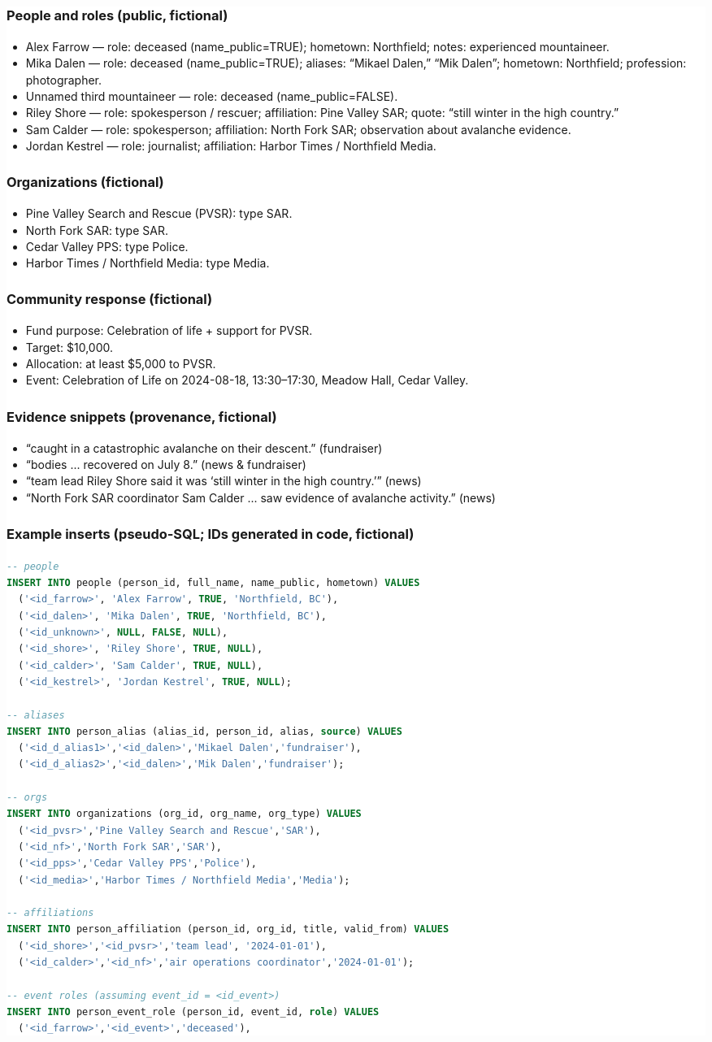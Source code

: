 ### People and roles (public, fictional)
- Alex Farrow — role: deceased (name_public=TRUE); hometown: Northfield; notes: experienced mountaineer.
- Mika Dalen — role: deceased (name_public=TRUE); aliases: “Mikael Dalen,” “Mik Dalen”; hometown: Northfield; profession: photographer.
- Unnamed third mountaineer — role: deceased (name_public=FALSE).
- Riley Shore — role: spokesperson / rescuer; affiliation: Pine Valley SAR; quote: “still winter in the high country.”
- Sam Calder — role: spokesperson; affiliation: North Fork SAR; observation about avalanche evidence.
- Jordan Kestrel — role: journalist; affiliation: Harbor Times / Northfield Media.

### Organizations (fictional)
- Pine Valley Search and Rescue (PVSR): type SAR.
- North Fork SAR: type SAR.
- Cedar Valley PPS: type Police.
- Harbor Times / Northfield Media: type Media.

### Community response (fictional)
- Fund purpose: Celebration of life + support for PVSR.
- Target: $10,000.
- Allocation: at least $5,000 to PVSR.
- Event: Celebration of Life on 2024-08-18, 13:30–17:30, Meadow Hall, Cedar Valley.

### Evidence snippets (provenance, fictional)
- “caught in a catastrophic avalanche on their descent.” (fundraiser)
- “bodies ... recovered on July 8.” (news & fundraiser)
- “team lead Riley Shore said it was ‘still winter in the high country.’” (news)
- “North Fork SAR coordinator Sam Calder ... saw evidence of avalanche activity.” (news)

### Example inserts (pseudo‑SQL; IDs generated in code, fictional)
```sql
-- people
INSERT INTO people (person_id, full_name, name_public, hometown) VALUES
  ('<id_farrow>', 'Alex Farrow', TRUE, 'Northfield, BC'),
  ('<id_dalen>', 'Mika Dalen', TRUE, 'Northfield, BC'),
  ('<id_unknown>', NULL, FALSE, NULL),
  ('<id_shore>', 'Riley Shore', TRUE, NULL),
  ('<id_calder>', 'Sam Calder', TRUE, NULL),
  ('<id_kestrel>', 'Jordan Kestrel', TRUE, NULL);

-- aliases
INSERT INTO person_alias (alias_id, person_id, alias, source) VALUES
  ('<id_d_alias1>','<id_dalen>','Mikael Dalen','fundraiser'),
  ('<id_d_alias2>','<id_dalen>','Mik Dalen','fundraiser');

-- orgs
INSERT INTO organizations (org_id, org_name, org_type) VALUES
  ('<id_pvsr>','Pine Valley Search and Rescue','SAR'),
  ('<id_nf>','North Fork SAR','SAR'),
  ('<id_pps>','Cedar Valley PPS','Police'),
  ('<id_media>','Harbor Times / Northfield Media','Media');

-- affiliations
INSERT INTO person_affiliation (person_id, org_id, title, valid_from) VALUES
  ('<id_shore>','<id_pvsr>','team lead', '2024-01-01'),
  ('<id_calder>','<id_nf>','air operations coordinator','2024-01-01');

-- event roles (assuming event_id = <id_event>)
INSERT INTO person_event_role (person_id, event_id, role) VALUES
  ('<id_farrow>','<id_event>','deceased'),
```